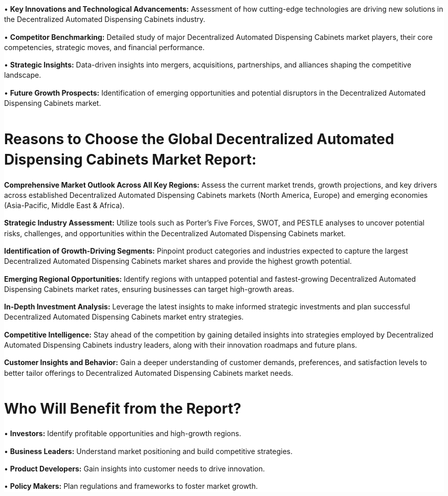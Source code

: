 • <strong>Key Innovations and Technological Advancements:</strong> Assessment of how cutting-edge technologies are driving new solutions in the Decentralized Automated Dispensing Cabinets industry.

• <strong>Competitor Benchmarking:</strong> Detailed study of major Decentralized Automated Dispensing Cabinets market players, their core competencies, strategic moves, and financial performance.

• <strong>Strategic Insights:</strong> Data-driven insights into mergers, acquisitions, partnerships, and alliances shaping the competitive landscape.

• <strong>Future Growth Prospects:</strong> Identification of emerging opportunities and potential disruptors in the Decentralized Automated Dispensing Cabinets market.

# <strong>Reasons to Choose the Global Decentralized Automated Dispensing Cabinets Market Report:</strong>

<strong>Comprehensive Market Outlook Across All Key Regions:</strong>
Assess the current market trends, growth projections, and key drivers across established Decentralized Automated Dispensing Cabinets markets (North America, Europe) and emerging economies (Asia-Pacific, Middle East & Africa).

<strong>Strategic Industry Assessment:</strong>
Utilize tools such as Porter’s Five Forces, SWOT, and PESTLE analyses to uncover potential risks, challenges, and opportunities within the Decentralized Automated Dispensing Cabinets market.

<strong>Identification of Growth-Driving Segments:</strong>
Pinpoint product categories and industries expected to capture the largest Decentralized Automated Dispensing Cabinets market shares and provide the highest growth potential.

<strong>Emerging Regional Opportunities:</strong>
Identify regions with untapped potential and fastest-growing Decentralized Automated Dispensing Cabinets market rates, ensuring businesses can target high-growth areas.

<strong>In-Depth Investment Analysis:</strong>
Leverage the latest insights to make informed strategic investments and plan successful Decentralized Automated Dispensing Cabinets market entry strategies.

<strong>Competitive Intelligence:</strong>
Stay ahead of the competition by gaining detailed insights into strategies employed by Decentralized Automated Dispensing Cabinets industry leaders, along with their innovation roadmaps and future plans.

<strong>Customer Insights and Behavior:</strong>
Gain a deeper understanding of customer demands, preferences, and satisfaction levels to better tailor offerings to Decentralized Automated Dispensing Cabinets market needs.

# <strong>Who Will Benefit from the Report?</strong>

• <strong>Investors:</strong> Identify profitable opportunities and high-growth regions.

• <strong>Business Leaders:</strong> Understand market positioning and build competitive strategies.

• <strong>Product Developers:</strong> Gain insights into customer needs to drive innovation.

• <strong>Policy Makers:</strong> Plan regulations and frameworks to foster market growth.
